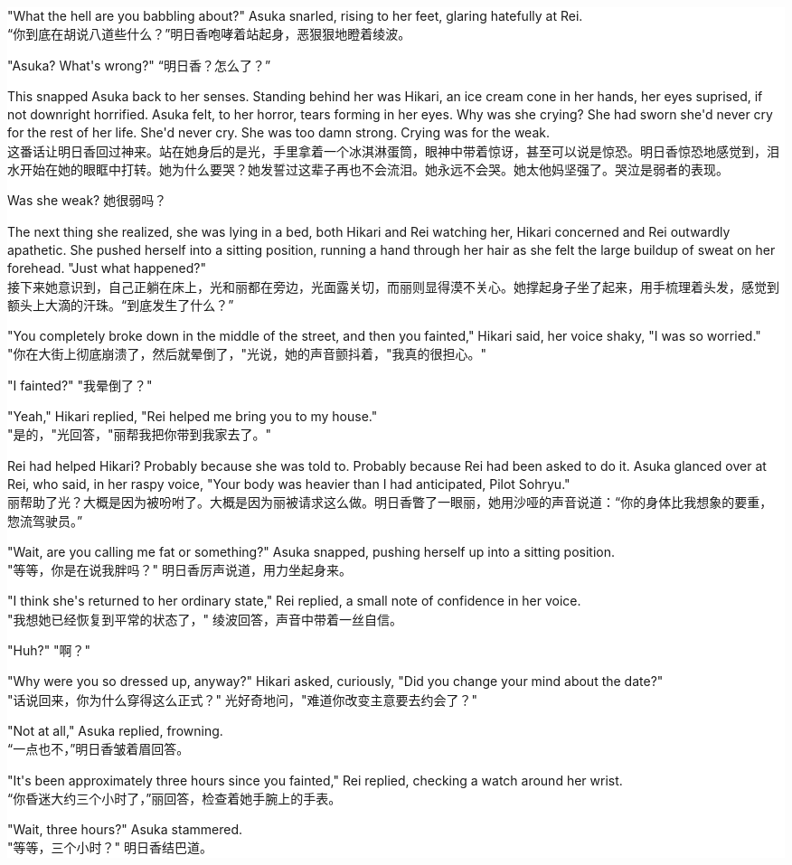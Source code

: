 "What the hell are you babbling about?" Asuka snarled, rising to her feet, glaring hatefully at Rei.  
“你到底在胡说八道些什么？”明日香咆哮着站起身，恶狠狠地瞪着绫波。

"Asuka? What's wrong?" “明日香？怎么了？”

This snapped Asuka back to her senses. Standing behind her was Hikari, an ice cream cone in her hands, her eyes suprised, if not downright horrified. Asuka felt, to her horror, tears forming in her eyes. Why was she crying? She had sworn she'd never cry for the rest of her life. She'd never cry. She was too damn strong. Crying was for the weak.  
这番话让明日香回过神来。站在她身后的是光，手里拿着一个冰淇淋蛋筒，眼神中带着惊讶，甚至可以说是惊恐。明日香惊恐地感觉到，泪水开始在她的眼眶中打转。她为什么要哭？她发誓过这辈子再也不会流泪。她永远不会哭。她太他妈坚强了。哭泣是弱者的表现。

Was she weak? 她很弱吗？

The next thing she realized, she was lying in a bed, both Hikari and Rei watching her, Hikari concerned and Rei outwardly apathetic. She pushed herself into a sitting position, running a hand through her hair as she felt the large buildup of sweat on her forehead. "Just what happened?"  
接下来她意识到，自己正躺在床上，光和丽都在旁边，光面露关切，而丽则显得漠不关心。她撑起身子坐了起来，用手梳理着头发，感觉到额头上大滴的汗珠。“到底发生了什么？”

"You completely broke down in the middle of the street, and then you fainted," Hikari said, her voice shaky, "I was so worried."  
"你在大街上彻底崩溃了，然后就晕倒了，"光说，她的声音颤抖着，"我真的很担心。"

"I fainted?" "我晕倒了？"

"Yeah," Hikari replied, "Rei helped me bring you to my house."  
"是的，"光回答，"丽帮我把你带到我家去了。"

Rei had helped Hikari? Probably because she was told to. Probably because Rei had been asked to do it. Asuka glanced over at Rei, who said, in her raspy voice, "Your body was heavier than I had anticipated, Pilot Sohryu."  
丽帮助了光？大概是因为被吩咐了。大概是因为丽被请求这么做。明日香瞥了一眼丽，她用沙哑的声音说道：“你的身体比我想象的要重，惣流驾驶员。”

"Wait, are you calling me fat or something?" Asuka snapped, pushing herself up into a sitting position.  
"等等，你是在说我胖吗？" 明日香厉声说道，用力坐起身来。

"I think she's returned to her ordinary state," Rei replied, a small note of confidence in her voice.  
"我想她已经恢复到平常的状态了，" 绫波回答，声音中带着一丝自信。

"Huh?" "啊？"

"Why were you so dressed up, anyway?" Hikari asked, curiously, "Did you change your mind about the date?"  
"话说回来，你为什么穿得这么正式？" 光好奇地问，"难道你改变主意要去约会了？"

"Not at all," Asuka replied, frowning.  
“一点也不，”明日香皱着眉回答。

"It's been approximately three hours since you fainted," Rei replied, checking a watch around her wrist.  
“你昏迷大约三个小时了，”丽回答，检查着她手腕上的手表。

"Wait, three hours?" Asuka stammered.  
"等等，三个小时？" 明日香结巴道。

